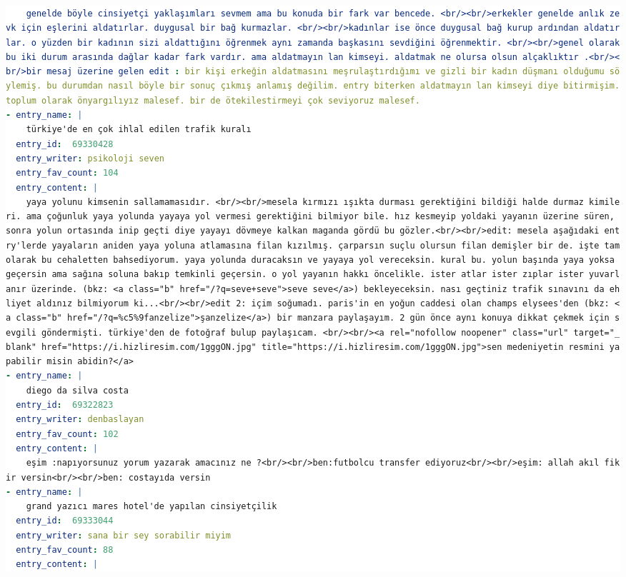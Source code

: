 ```yaml
    genelde böyle cinsiyetçi yaklaşımları sevmem ama bu konuda bir fark var bencede. <br/><br/>erkekler genelde anlık zevk için eşlerini aldatırlar. duygusal bir bağ kurmazlar. <br/><br/>kadınlar ise önce duygusal bağ kurup ardından aldatırlar. o yüzden bir kadının sizi aldattığını öğrenmek aynı zamanda başkasını sevdiğini öğrenmektir. <br/><br/>genel olarak bu iki durum arasında dağlar kadar fark vardır. ama aldatmayın lan kimseyi. aldatmak ne olursa olsun alçaklıktır .<br/><br/>bir mesaj üzerine gelen edit : bir kişi erkeğin aldatmasını meşrulaştırdığımı ve gizli bir kadın düşmanı olduğumu söylemiş. bu durumdan nasıl böyle bir sonuç çıkmış anlamış değilim. entry biterken aldatmayın lan kimseyi diye bitirmişim. toplum olarak önyargılıyız malesef. bir de ötekilestirmeyi çok seviyoruz malesef.
- entry_name: |
    türkiye'de en çok ihlal edilen trafik kuralı
  entry_id:  69330428
  entry_writer: psikoloji seven
  entry_fav_count: 104
  entry_content: |
    yaya yolunu kimsenin sallamamasıdır. <br/><br/>mesela kırmızı ışıkta durması gerektiğini bildiği halde durmaz kimileri. ama çoğunluk yaya yolunda yayaya yol vermesi gerektiğini bilmiyor bile. hız kesmeyip yoldaki yayanın üzerine süren, sonra yolun ortasında inip geçti diye yayayı dövmeye kalkan maganda gördü bu gözler.<br/><br/>edit: mesela aşağıdaki entry'lerde yayaların aniden yaya yoluna atlamasına filan kızılmış. çarparsın suçlu olursun filan demişler bir de. işte tam olarak bu cehaletten bahsediyorum. yaya yolunda duracaksın ve yayaya yol vereceksin. kural bu. yolun başında yaya yoksa geçersin ama sağına soluna bakıp temkinli geçersin. o yol yayanın hakkı öncelikle. ister atlar ister zıplar ister yuvarlanır üzerinde. (bkz: <a class="b" href="/?q=seve+seve">seve seve</a>) bekleyeceksin. nası geçtiniz trafik sınavını da ehliyet aldınız bilmiyorum ki...<br/><br/>edit 2: içim soğumadı. paris'in en yoğun caddesi olan champs elysees'den (bkz: <a class="b" href="/?q=%c5%9fanzelize">şanzelize</a>) bir manzara paylaşayım. 2 gün önce aynı konuya dikkat çekmek için sevgili göndermişti. türkiye'den de fotoğraf bulup paylaşıcam. <br/><br/><a rel="nofollow noopener" class="url" target="_blank" href="https://i.hizliresim.com/1gggON.jpg" title="https://i.hizliresim.com/1gggON.jpg">sen medeniyetin resmini yapabilir misin abidin?</a>
- entry_name: |
    diego da silva costa
  entry_id:  69322823
  entry_writer: denbaslayan
  entry_fav_count: 102
  entry_content: |
    eşim :napıyorsunuz yorum yazarak amacınız ne ?<br/><br/>ben:futbolcu transfer ediyoruz<br/><br/>eşim: allah akıl fikir versin<br/><br/>ben: costayıda versin
- entry_name: |
    grand yazıcı mares hotel'de yapılan cinsiyetçilik
  entry_id:  69333044
  entry_writer: sana bir sey sorabilir miyim
  entry_fav_count: 88
  entry_content: |
```